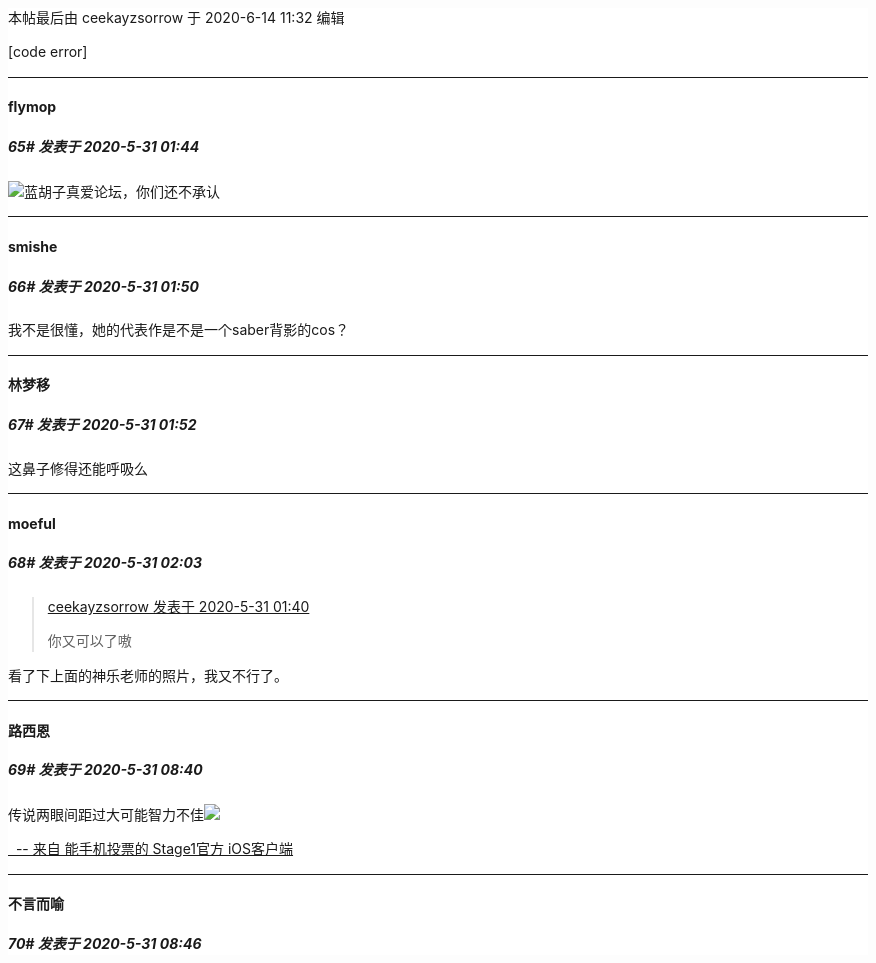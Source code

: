 
 本帖最后由 ceekayzsorrow 于 2020-6-14 11:32 编辑 

[code error]


-----

####  flymop  
##### 65#       发表于 2020-5-31 01:44


<img src="https://static.saraba1st.com/image/smiley/face2017/037.png" referrerpolicy="no-referrer">蓝胡子真爱论坛，你们还不承认


-----

####  smishe  
##### 66#       发表于 2020-5-31 01:50


我不是很懂，她的代表作是不是一个saber背影的cos？


-----

####  林梦移  
##### 67#       发表于 2020-5-31 01:52


这鼻子修得还能呼吸么


-----

####  moeful  
##### 68#       发表于 2020-5-31 02:03


<blockquote><a href="httphttps://bbs.saraba1st.com/2b/forum.php?mod=redirect&amp;goto=findpost&amp;pid=47621154&amp;ptid=1938648" target="_blank">ceekayzsorrow 发表于 2020-5-31 01:40</a>

你又可以了嗷</blockquote>
看了下上面的神乐老师的照片，我又不行了。


-----

####  路西恩  
##### 69#       发表于 2020-5-31 08:40


传说两眼间距过大可能智力不佳<img src="https://static.saraba1st.com/image/smiley/face2017/032.png" referrerpolicy="no-referrer">

[  -- 来自 能手机投票的 Stage1官方 iOS客户端](https://itunes.apple.com/fi/app/saraba1st/id1221237470?mt=8)


-----

####  不言而喻  
##### 70#       发表于 2020-5-31 08:46
